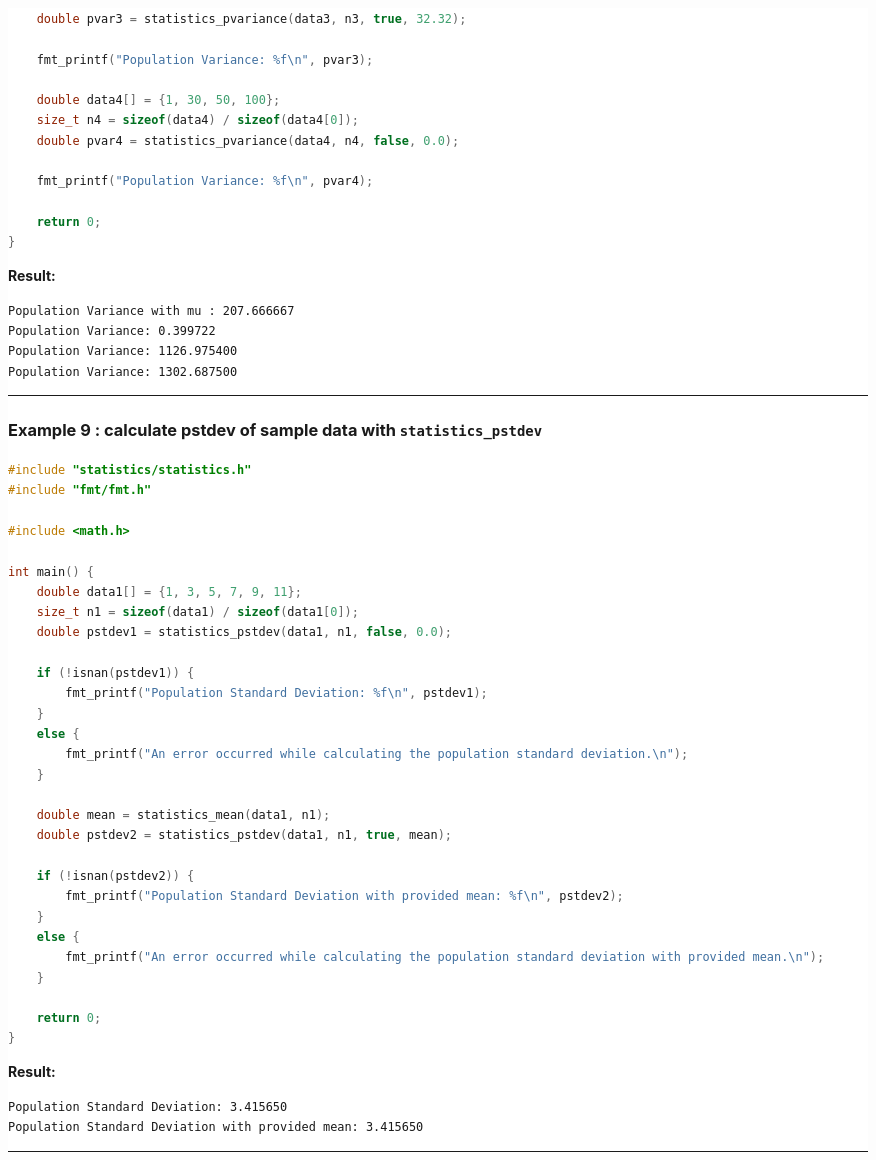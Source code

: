 ```c
    double pvar3 = statistics_pvariance(data3, n3, true, 32.32);

    fmt_printf("Population Variance: %f\n", pvar3);

    double data4[] = {1, 30, 50, 100};
    size_t n4 = sizeof(data4) / sizeof(data4[0]);
    double pvar4 = statistics_pvariance(data4, n4, false, 0.0);

    fmt_printf("Population Variance: %f\n", pvar4);

    return 0;
}
```
**Result:**
```
Population Variance with mu : 207.666667
Population Variance: 0.399722
Population Variance: 1126.975400
Population Variance: 1302.687500
```

---

### Example 9 : calculate pstdev of sample data with `statistics_pstdev`

```c
#include "statistics/statistics.h"
#include "fmt/fmt.h"

#include <math.h>

int main() {
    double data1[] = {1, 3, 5, 7, 9, 11};
    size_t n1 = sizeof(data1) / sizeof(data1[0]);
    double pstdev1 = statistics_pstdev(data1, n1, false, 0.0);

    if (!isnan(pstdev1)) {
        fmt_printf("Population Standard Deviation: %f\n", pstdev1);
    } 
    else {
        fmt_printf("An error occurred while calculating the population standard deviation.\n");
    }

    double mean = statistics_mean(data1, n1);
    double pstdev2 = statistics_pstdev(data1, n1, true, mean);

    if (!isnan(pstdev2)) {
        fmt_printf("Population Standard Deviation with provided mean: %f\n", pstdev2);
    } 
    else {
        fmt_printf("An error occurred while calculating the population standard deviation with provided mean.\n");
    }

    return 0;
}
```
**Result:**
```
Population Standard Deviation: 3.415650
Population Standard Deviation with provided mean: 3.415650
```

---